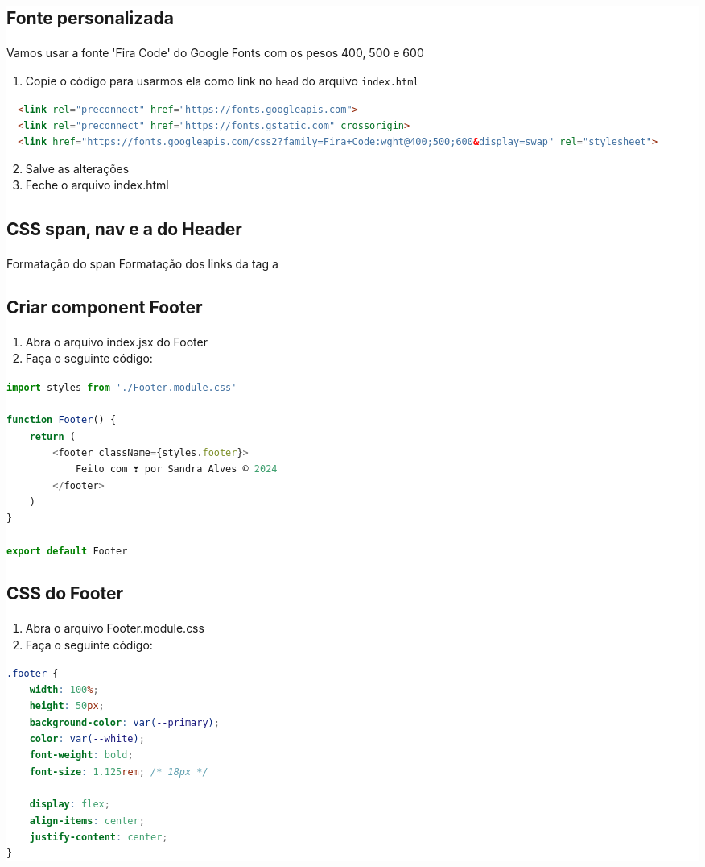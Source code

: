 ## Fonte personalizada 

Vamos usar a fonte 'Fira Code' do Google Fonts com os pesos 400, 500 e 600

1. Copie o código para usarmos ela como link no `head` do arquivo `index.html`

~~~html
  <link rel="preconnect" href="https://fonts.googleapis.com">
  <link rel="preconnect" href="https://fonts.gstatic.com" crossorigin>
  <link href="https://fonts.googleapis.com/css2?family=Fira+Code:wght@400;500;600&display=swap" rel="stylesheet">
~~~

2. Salve as alterações
3. Feche o arquivo index.html

## CSS span, nav e a do Header 
Formatação do span 
Formatação dos links da tag a 

## Criar component Footer 

1. Abra o arquivo index.jsx do Footer
2. Faça o seguinte código:

~~~javascript
import styles from './Footer.module.css'

function Footer() {
    return (
        <footer className={styles.footer}>
            Feito com ❣️ por Sandra Alves © 2024
        </footer>
    )
}

export default Footer

~~~

## CSS do Footer

1. Abra o arquivo Footer.module.css
2. Faça o seguinte código:

~~~css
.footer {
    width: 100%;
    height: 50px;
    background-color: var(--primary);
    color: var(--white);
    font-weight: bold;
    font-size: 1.125rem; /* 18px */

    display: flex;
    align-items: center;
    justify-content: center;
}

~~~
